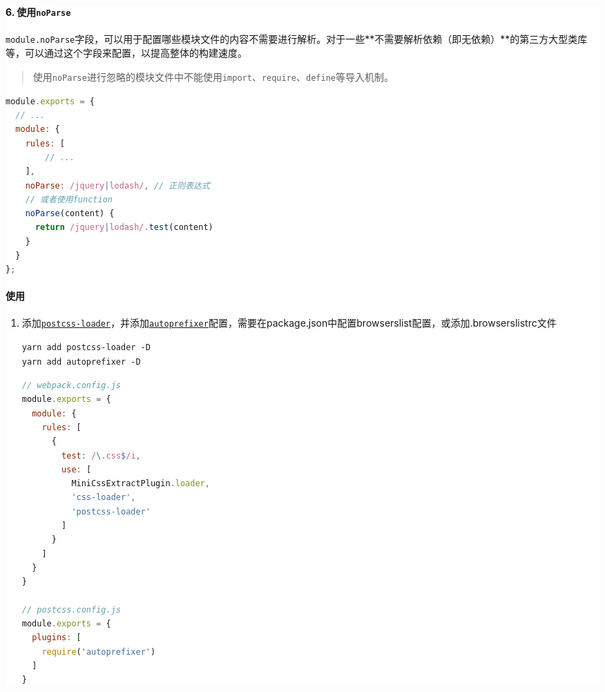 #### 6. 使用`noParse`

`module.noParse`字段，可以用于配置哪些模块文件的内容不需要进行解析。对于一些**不需要解析依赖（即无依赖）**的第三方大型类库等，可以通过这个字段来配置，以提高整体的构建速度。

> 使用`noParse`进行忽略的模块文件中不能使用`import`、`require`、`define`等导入机制。

```javascript
module.exports = {
  // ...
  module: {
    rules: [
    	// ...
    ],
    noParse: /jquery|lodash/, // 正则表达式
    // 或者使用function
    noParse(content) {
      return /jquery|lodash/.test(content)
    }
  }
};
```

#### 使用

1. 添加[`postcss-loader`](https://webpack.js.org/loaders/postcss-loader/)，并添加[`autoprefixer`](https://github.com/postcss/autoprefixer)配置，需要在package.json中配置browserslist配置，或添加.browserslistrc文件

   ```shell
   yarn add postcss-loader -D
   yarn add autoprefixer -D
   ```

   ```javascript
   // webpack.config.js
   module.exports = {
     module: {
       rules: [
         {
           test: /\.css$/i,
           use: [
             MiniCssExtractPlugin.loader,
             'css-loader',
             'postcss-loader'
           ]
         }
       ]
     }
   }
   
   // postcss.config.js
   module.exports = {
     plugins: [
       require('autoprefixer')
     ]
   }
   ```

